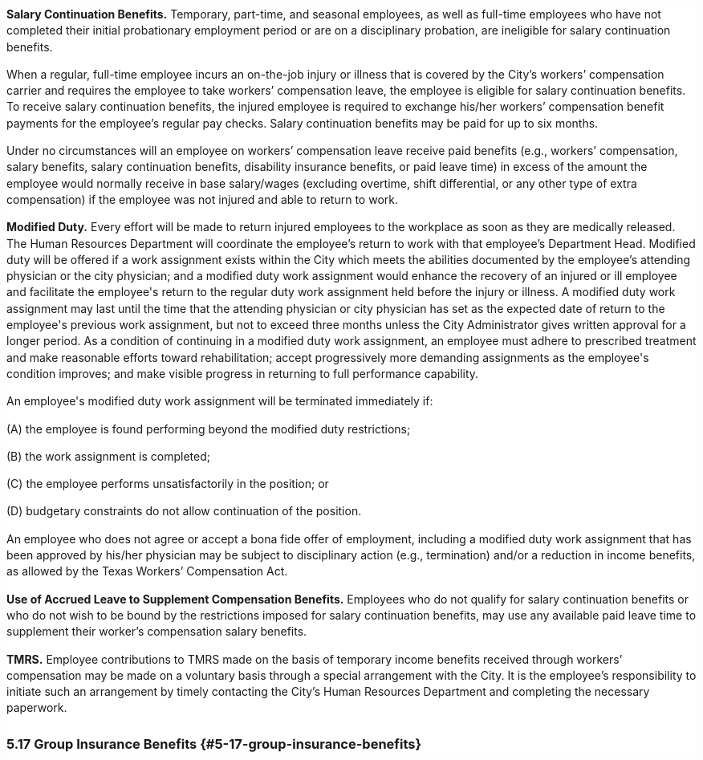 **Salary Continuation Benefits.** Temporary, part-time, and seasonal employees, as well as full-time employees who have not completed their initial probationary employment period or are on a disciplinary probation, are ineligible for salary continuation benefits.

When a regular, full-time employee incurs an on-the-job injury or illness that is covered by the City’s workers’ compensation carrier and requires the employee to take workers’ compensation leave, the employee is eligible for salary continuation benefits. To receive salary continuation benefits, the injured employee is required to exchange his/her workers’ compensation benefit payments for the employee’s regular pay checks. Salary continuation benefits may be paid for up to six months.

Under no circumstances will an employee on workers’ compensation leave receive paid benefits \(e.g., workers’ compensation, salary benefits, salary continuation benefits, disability insurance benefits, or paid leave time\) in excess of the amount the employee would normally receive in base salary/wages \(excluding overtime, shift differential, or any other type of extra compensation\) if the employee was not injured and able to return to work.

**Modified Duty.** Every effort will be made to return injured employees to the workplace as soon as they are medically released. The Human Resources Department will coordinate the employee’s return to work with that employee’s Department Head. Modified duty will be offered if a work assignment exists within the City which meets the abilities documented by the employee’s attending physician or the city physician; and a modified duty work assignment would enhance the recovery of an injured or ill employee and facilitate the employee's return to the regular duty work assignment held before the injury or illness. A modified duty work assignment may last until the time that the attending physician or city physician has set as the expected date of return to the employee's previous work assignment, but not to exceed three months unless the City Administrator gives written approval for a longer period. As a condition of continuing in a modified duty work assignment, an employee must adhere to prescribed treatment and make reasonable efforts toward rehabilitation; accept progressively more demanding assignments as the employee's condition improves; and make visible progress in returning to full performance capability.

An employee's modified duty work assignment will be terminated immediately if:

\(A\) the employee is found performing beyond the modified duty restrictions;

\(B\) the work assignment is completed;

\(C\) the employee performs unsatisfactorily in the position; or

\(D\) budgetary constraints do not allow continuation of the position.

An employee who does not agree or accept a bona fide offer of employment, including a modified duty work assignment that has been approved by his/her physician may be subject to disciplinary action \(e.g., termination\) and/or a reduction in income benefits, as allowed by the Texas Workers’ Compensation Act.

**Use of Accrued Leave to Supplement Compensation Benefits.** Employees who do not qualify for salary continuation benefits or who do not wish to be bound by the restrictions imposed for salary continuation benefits, may use any available paid leave time to supplement their worker’s compensation salary benefits.

**TMRS.** Employee contributions to TMRS made on the basis of temporary income benefits received through workers’ compensation may be made on a voluntary basis through a special arrangement with the City. It is the employee’s responsibility to initiate such an arrangement by timely contacting the City’s Human Resources Department and completing the necessary paperwork.

### 5.17 Group Insurance Benefits {#5-17-group-insurance-benefits}
